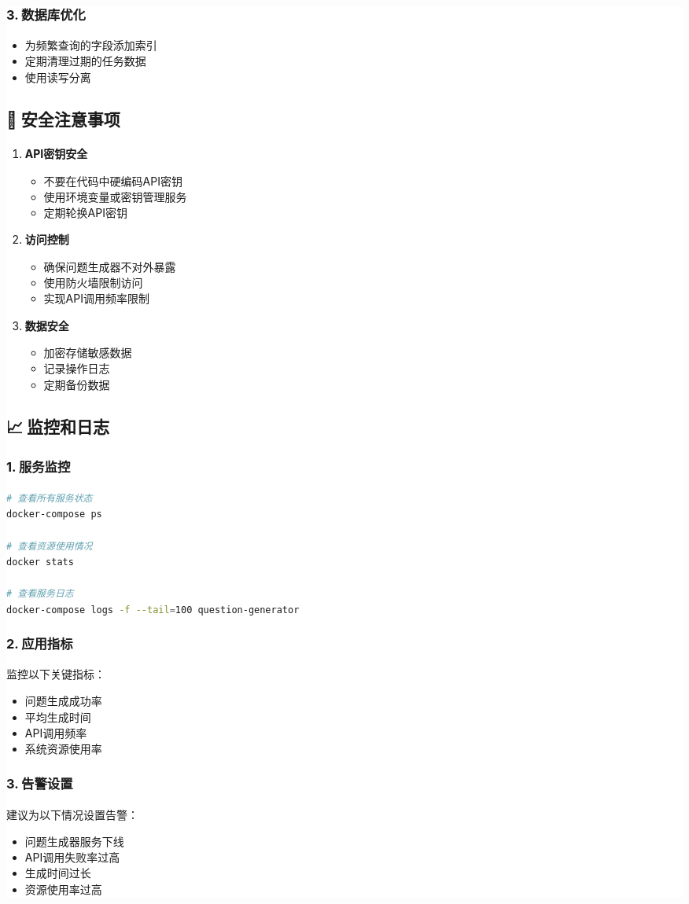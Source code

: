 ### 3. 数据库优化

- 为频繁查询的字段添加索引
- 定期清理过期的任务数据
- 使用读写分离

## 🔐 安全注意事项

1. **API密钥安全**
   - 不要在代码中硬编码API密钥
   - 使用环境变量或密钥管理服务
   - 定期轮换API密钥

2. **访问控制**
   - 确保问题生成器不对外暴露
   - 使用防火墙限制访问
   - 实现API调用频率限制

3. **数据安全**
   - 加密存储敏感数据
   - 记录操作日志
   - 定期备份数据

## 📈 监控和日志

### 1. 服务监控

```bash
# 查看所有服务状态
docker-compose ps

# 查看资源使用情况
docker stats

# 查看服务日志
docker-compose logs -f --tail=100 question-generator
```

### 2. 应用指标

监控以下关键指标：
- 问题生成成功率
- 平均生成时间
- API调用频率
- 系统资源使用率

### 3. 告警设置

建议为以下情况设置告警：
- 问题生成器服务下线
- API调用失败率过高
- 生成时间过长
- 资源使用率过高
